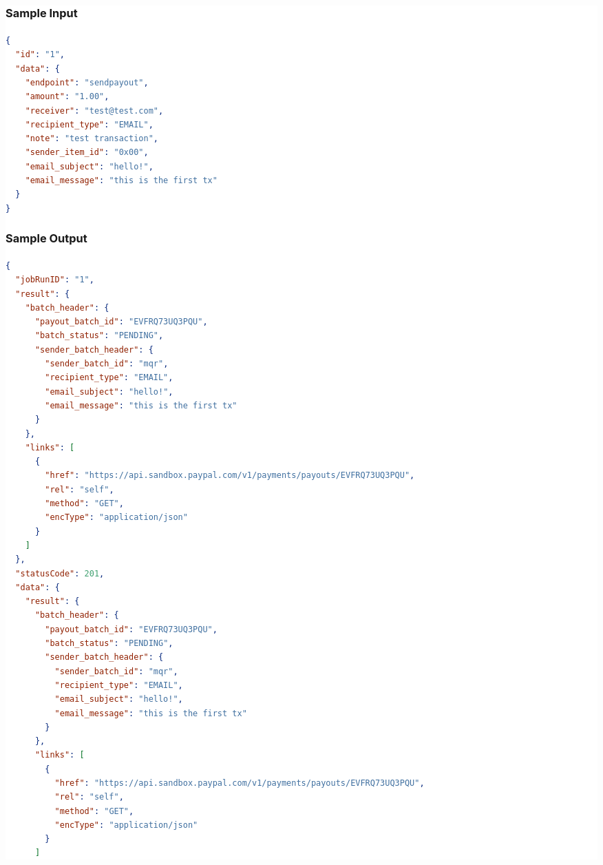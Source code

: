 ### Sample Input

```json
{
  "id": "1",
  "data": {
    "endpoint": "sendpayout",
    "amount": "1.00",
    "receiver": "test@test.com",
    "recipient_type": "EMAIL",
    "note": "test transaction",
    "sender_item_id": "0x00",
    "email_subject": "hello!",
    "email_message": "this is the first tx"
  }
}
```

### Sample Output

```json
{
  "jobRunID": "1",
  "result": {
    "batch_header": {
      "payout_batch_id": "EVFRQ73UQ3PQU",
      "batch_status": "PENDING",
      "sender_batch_header": {
        "sender_batch_id": "mqr",
        "recipient_type": "EMAIL",
        "email_subject": "hello!",
        "email_message": "this is the first tx"
      }
    },
    "links": [
      {
        "href": "https://api.sandbox.paypal.com/v1/payments/payouts/EVFRQ73UQ3PQU",
        "rel": "self",
        "method": "GET",
        "encType": "application/json"
      }
    ]
  },
  "statusCode": 201,
  "data": {
    "result": {
      "batch_header": {
        "payout_batch_id": "EVFRQ73UQ3PQU",
        "batch_status": "PENDING",
        "sender_batch_header": {
          "sender_batch_id": "mqr",
          "recipient_type": "EMAIL",
          "email_subject": "hello!",
          "email_message": "this is the first tx"
        }
      },
      "links": [
        {
          "href": "https://api.sandbox.paypal.com/v1/payments/payouts/EVFRQ73UQ3PQU",
          "rel": "self",
          "method": "GET",
          "encType": "application/json"
        }
      ]
```